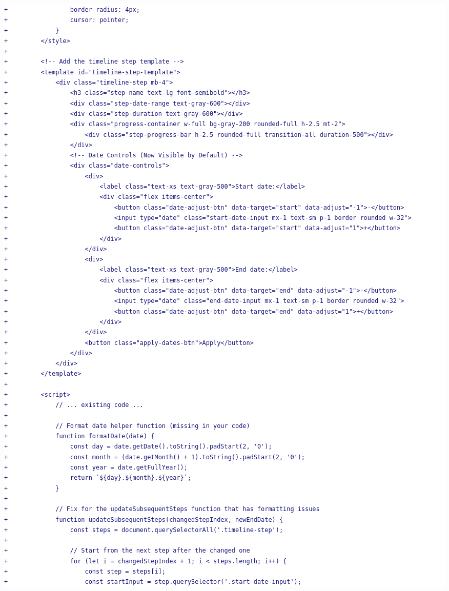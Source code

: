 ```diff
+                 border-radius: 4px;
+                 cursor: pointer;
+             }
+         </style>
+ 
+         <!-- Add the timeline step template -->
+         <template id="timeline-step-template">
+             <div class="timeline-step mb-4">
+                 <h3 class="step-name text-lg font-semibold"></h3>
+                 <div class="step-date-range text-gray-600"></div>
+                 <div class="step-duration text-gray-600"></div>
+                 <div class="progress-container w-full bg-gray-200 rounded-full h-2.5 mt-2">
+                     <div class="step-progress-bar h-2.5 rounded-full transition-all duration-500"></div>
+                 </div>
+                 <!-- Date Controls (Now Visible by Default) -->
+                 <div class="date-controls">
+                     <div>
+                         <label class="text-xs text-gray-500">Start date:</label>
+                         <div class="flex items-center">
+                             <button class="date-adjust-btn" data-target="start" data-adjust="-1">-</button>
+                             <input type="date" class="start-date-input mx-1 text-sm p-1 border rounded w-32">
+                             <button class="date-adjust-btn" data-target="start" data-adjust="1">+</button>
+                         </div>
+                     </div>
+                     <div>
+                         <label class="text-xs text-gray-500">End date:</label>
+                         <div class="flex items-center">
+                             <button class="date-adjust-btn" data-target="end" data-adjust="-1">-</button>
+                             <input type="date" class="end-date-input mx-1 text-sm p-1 border rounded w-32">
+                             <button class="date-adjust-btn" data-target="end" data-adjust="1">+</button>
+                         </div>
+                     </div>
+                     <button class="apply-dates-btn">Apply</button>
+                 </div>
+             </div>
+         </template>
+ 
+         <script>
+             // ... existing code ...
+ 
+             // Format date helper function (missing in your code)
+             function formatDate(date) {
+                 const day = date.getDate().toString().padStart(2, '0');
+                 const month = (date.getMonth() + 1).toString().padStart(2, '0');
+                 const year = date.getFullYear();
+                 return `${day}.${month}.${year}`;
+             }
+ 
+             // Fix for the updateSubsequentSteps function that has formatting issues
+             function updateSubsequentSteps(changedStepIndex, newEndDate) {
+                 const steps = document.querySelectorAll('.timeline-step');
+                 
+                 // Start from the next step after the changed one
+                 for (let i = changedStepIndex + 1; i < steps.length; i++) {
+                     const step = steps[i]; 
+                     const startInput = step.querySelector('.start-date-input'); 
```